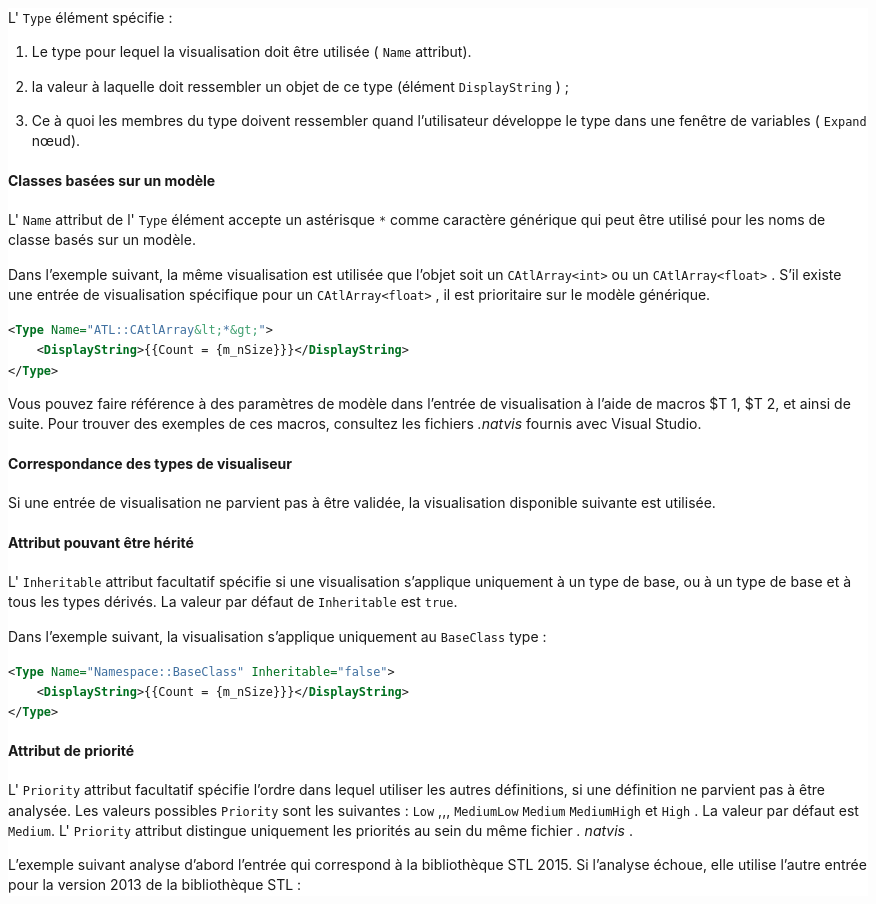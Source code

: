  L' `Type` élément spécifie :

1. Le type pour lequel la visualisation doit être utilisée ( `Name` attribut).

2. la valeur à laquelle doit ressembler un objet de ce type (élément `DisplayString` ) ;

3. Ce à quoi les membres du type doivent ressembler quand l’utilisateur développe le type dans une fenêtre de variables ( `Expand` nœud).

#### <a name="templated-classes"></a>Classes basées sur un modèle
L' `Name` attribut de l' `Type` élément accepte un astérisque `*` comme caractère générique qui peut être utilisé pour les noms de classe basés sur un modèle.

Dans l’exemple suivant, la même visualisation est utilisée que l’objet soit un `CAtlArray<int>` ou un `CAtlArray<float>` . S’il existe une entrée de visualisation spécifique pour un `CAtlArray<float>` , il est prioritaire sur le modèle générique.

```xml
<Type Name="ATL::CAtlArray&lt;*&gt;">
    <DisplayString>{{Count = {m_nSize}}}</DisplayString>
</Type>
```

Vous pouvez faire référence à des paramètres de modèle dans l’entrée de visualisation à l’aide de macros $T 1, $T 2, et ainsi de suite. Pour trouver des exemples de ces macros, consultez les fichiers *.natvis* fournis avec Visual Studio.

#### <a name="visualizer-type-matching"></a><a name="BKMK_Visualizer_type_matching"></a> Correspondance des types de visualiseur
Si une entrée de visualisation ne parvient pas à être validée, la visualisation disponible suivante est utilisée.

#### <a name="inheritable-attribute"></a>Attribut pouvant être hérité
L' `Inheritable` attribut facultatif spécifie si une visualisation s’applique uniquement à un type de base, ou à un type de base et à tous les types dérivés. La valeur par défaut de `Inheritable` est `true`.

Dans l’exemple suivant, la visualisation s’applique uniquement au `BaseClass` type :

```xml
<Type Name="Namespace::BaseClass" Inheritable="false">
    <DisplayString>{{Count = {m_nSize}}}</DisplayString>
</Type>
```

#### <a name="priority-attribute"></a>Attribut de priorité

L' `Priority` attribut facultatif spécifie l’ordre dans lequel utiliser les autres définitions, si une définition ne parvient pas à être analysée. Les valeurs possibles `Priority` sont les suivantes : `Low` ,,, `MediumLow` `Medium` `MediumHigh` et `High` . La valeur par défaut est `Medium`. L' `Priority` attribut distingue uniquement les priorités au sein du même fichier *. natvis* .

L’exemple suivant analyse d’abord l’entrée qui correspond à la bibliothèque STL 2015. Si l’analyse échoue, elle utilise l’autre entrée pour la version 2013 de la bibliothèque STL :
